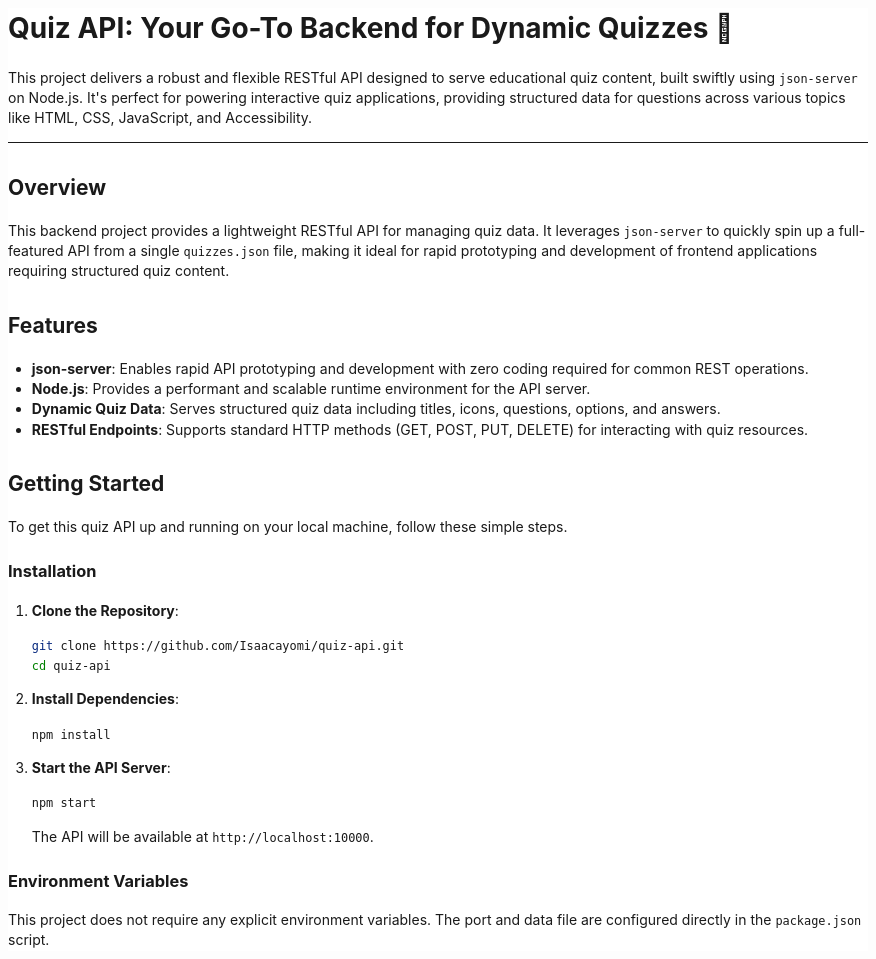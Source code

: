 # **Quiz API: Your Go-To Backend for Dynamic Quizzes** 🚀

This project delivers a robust and flexible RESTful API designed to serve educational quiz content, built swiftly using `json-server` on Node.js. It's perfect for powering interactive quiz applications, providing structured data for questions across various topics like HTML, CSS, JavaScript, and Accessibility.

---

## Overview

This backend project provides a lightweight RESTful API for managing quiz data. It leverages `json-server` to quickly spin up a full-featured API from a single `quizzes.json` file, making it ideal for rapid prototyping and development of frontend applications requiring structured quiz content.

## Features

- **json-server**: Enables rapid API prototyping and development with zero coding required for common REST operations.
- **Node.js**: Provides a performant and scalable runtime environment for the API server.
- **Dynamic Quiz Data**: Serves structured quiz data including titles, icons, questions, options, and answers.
- **RESTful Endpoints**: Supports standard HTTP methods (GET, POST, PUT, DELETE) for interacting with quiz resources.

## Getting Started

To get this quiz API up and running on your local machine, follow these simple steps.

### Installation

1.  **Clone the Repository**:
    ```bash
    git clone https://github.com/Isaacayomi/quiz-api.git
    cd quiz-api
    ```
2.  **Install Dependencies**:
    ```bash
    npm install
    ```
3.  **Start the API Server**:
    ```bash
    npm start
    ```
    The API will be available at `http://localhost:10000`.

### Environment Variables

This project does not require any explicit environment variables. The port and data file are configured directly in the `package.json` script.
